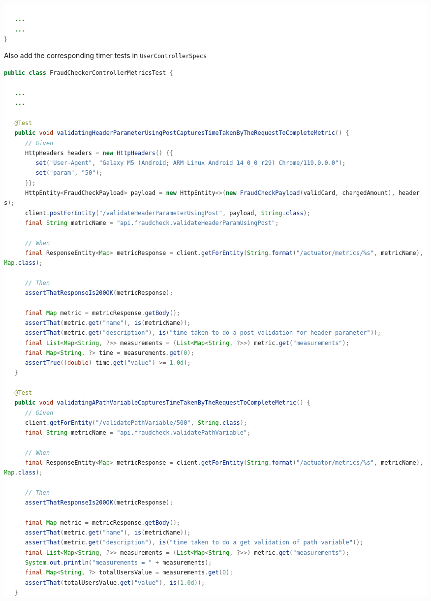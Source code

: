 ```java
   
   ...
   ...
}
```

Also add the corresponding timer tests in ```UserControllerSpecs```

```java
public class FraudCheckerControllerMetricsTest {
  
   ...
   ...

   @Test
   public void validatingHeaderParameterUsingPostCapturesTimeTakenByTheRequestToCompleteMetric() {
      // Given
      HttpHeaders headers = new HttpHeaders() {{
         set("User-Agent", "Galaxy M5 (Android; ARM Linux Android 14_0_0_r29) Chrome/119.0.0.0");
         set("param", "50");
      }};
      HttpEntity<FraudCheckPayload> payload = new HttpEntity<>(new FraudCheckPayload(validCard, chargedAmount), headers);
      client.postForEntity("/validateHeaderParameterUsingPost", payload, String.class);
      final String metricName = "api.fraudcheck.validateHeaderParamUsingPost";

      // When
      final ResponseEntity<Map> metricResponse = client.getForEntity(String.format("/actuator/metrics/%s", metricName), Map.class);

      // Then
      assertThatResponseIs200OK(metricResponse);

      final Map metric = metricResponse.getBody();
      assertThat(metric.get("name"), is(metricName));
      assertThat(metric.get("description"), is("time taken to do a post validation for header parameter"));
      final List<Map<String, ?>> measurements = (List<Map<String, ?>>) metric.get("measurements");
      final Map<String, ?> time = measurements.get(0);
      assertTrue((double) time.get("value") >= 1.0d);
   }

   @Test
   public void validatingAPathVariableCapturesTimeTakenByTheRequestToCompleteMetric() {
      // Given
      client.getForEntity("/validatePathVariable/500", String.class);
      final String metricName = "api.fraudcheck.validatePathVariable";

      // When
      final ResponseEntity<Map> metricResponse = client.getForEntity(String.format("/actuator/metrics/%s", metricName), Map.class);

      // Then
      assertThatResponseIs200OK(metricResponse);

      final Map metric = metricResponse.getBody();
      assertThat(metric.get("name"), is(metricName));
      assertThat(metric.get("description"), is("time taken to do a get validation of path variable"));
      final List<Map<String, ?>> measurements = (List<Map<String, ?>>) metric.get("measurements");
      System.out.println("measurements = " + measurements);
      final Map<String, ?> totalUsersValue = measurements.get(0);
      assertThat(totalUsersValue.get("value"), is(1.0d));
   }
```
